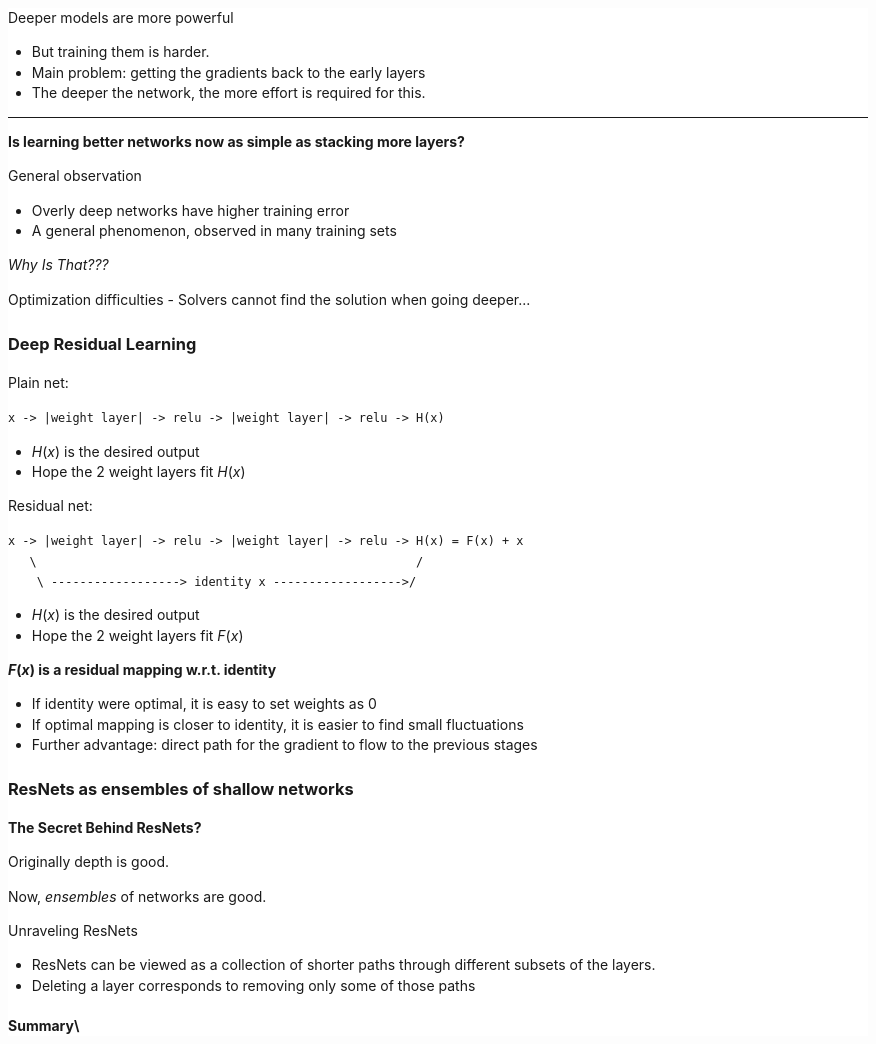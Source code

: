 Deeper models are more powerful

- But training them is harder.
- Main problem: getting the gradients back to the early layers
- The deeper the network, the more effort is required for this.

---

**Is learning better networks now as simple as stacking more layers?**

General observation

- Overly deep networks have higher training error
- A general phenomenon, observed in many training sets

_Why Is That???_

Optimization difficulties - Solvers cannot find the solution when going deeper...

### Deep Residual Learning

Plain net:

`x -> |weight layer| -> relu -> |weight layer| -> relu -> H(x)`

- $H(x)$ is the desired output
- Hope the 2 weight layers fit $H(x)$

Residual net:

```
x -> |weight layer| -> relu -> |weight layer| -> relu -> H(x) = F(x) + x
   \                                                     /
    \ ------------------> identity x ------------------>/
```

- $H(x)$ is the desired output
- Hope the 2 weight layers fit $F(x)$

**$F(x)$ is a residual mapping w.r.t. identity**

- If identity were optimal, it is easy to set weights as 0
- If optimal mapping is closer to identity, it is easier to find small fluctuations
- Further advantage: direct path for the gradient to flow to the previous stages

### ResNets as ensembles of shallow networks

**The Secret Behind ResNets?**

Originally depth is good.

Now, _ensembles_ of networks are good.

Unraveling ResNets

- ResNets can be viewed as a collection of shorter paths through different subsets of the layers.
- Deleting a layer corresponds to removing only some of those paths

#### Summary\
